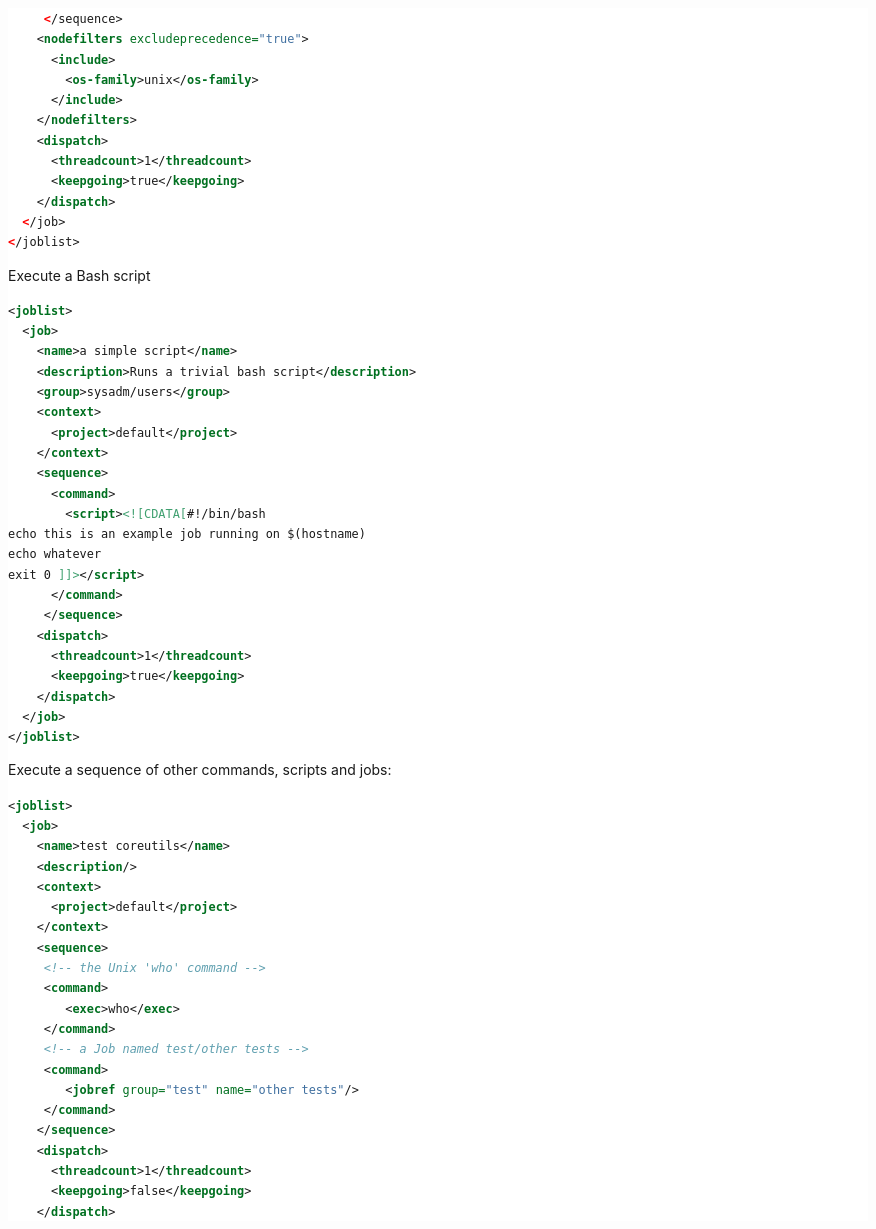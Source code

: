 ```{.xml .numberLines}
     </sequence>
    <nodefilters excludeprecedence="true">
      <include>
        <os-family>unix</os-family>
      </include>
    </nodefilters>
    <dispatch>
      <threadcount>1</threadcount>
      <keepgoing>true</keepgoing>
    </dispatch>
  </job>
</joblist>
```

Execute a Bash script

```{.xml .numberLines}
<joblist>
  <job>
    <name>a simple script</name>
    <description>Runs a trivial bash script</description>
    <group>sysadm/users</group>
    <context>
      <project>default</project>
    </context>
    <sequence>
      <command>
        <script><![CDATA[#!/bin/bash
echo this is an example job running on $(hostname)
echo whatever
exit 0 ]]></script>
      </command>
     </sequence>
    <dispatch>
      <threadcount>1</threadcount>
      <keepgoing>true</keepgoing>
    </dispatch>
  </job>
</joblist>
```

Execute a sequence of other commands, scripts and jobs:

```{.xml .numberLines}
<joblist>
  <job>
    <name>test coreutils</name>
    <description/>
    <context>
      <project>default</project>
    </context>
    <sequence>
     <!-- the Unix 'who' command -->
     <command>
        <exec>who</exec>
     </command>
     <!-- a Job named test/other tests -->
     <command>
        <jobref group="test" name="other tests"/>
     </command>
    </sequence>
    <dispatch>
      <threadcount>1</threadcount>
      <keepgoing>false</keepgoing>
    </dispatch>
```